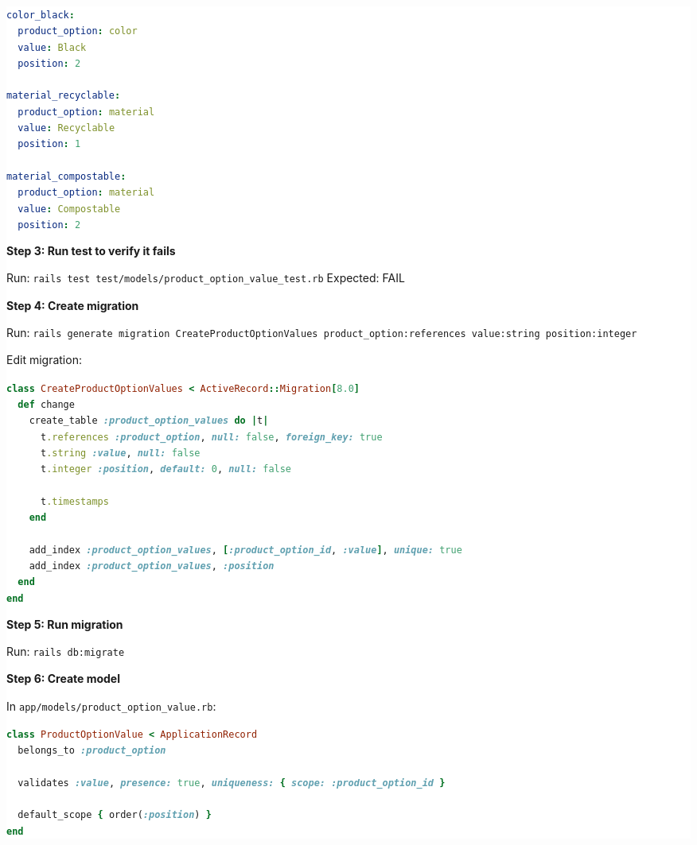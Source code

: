 ```yaml
color_black:
  product_option: color
  value: Black
  position: 2

material_recyclable:
  product_option: material
  value: Recyclable
  position: 1

material_compostable:
  product_option: material
  value: Compostable
  position: 2
```

**Step 3: Run test to verify it fails**

Run: `rails test test/models/product_option_value_test.rb`
Expected: FAIL

**Step 4: Create migration**

Run: `rails generate migration CreateProductOptionValues product_option:references value:string position:integer`

Edit migration:
```ruby
class CreateProductOptionValues < ActiveRecord::Migration[8.0]
  def change
    create_table :product_option_values do |t|
      t.references :product_option, null: false, foreign_key: true
      t.string :value, null: false
      t.integer :position, default: 0, null: false

      t.timestamps
    end

    add_index :product_option_values, [:product_option_id, :value], unique: true
    add_index :product_option_values, :position
  end
end
```

**Step 5: Run migration**

Run: `rails db:migrate`

**Step 6: Create model**

In `app/models/product_option_value.rb`:
```ruby
class ProductOptionValue < ApplicationRecord
  belongs_to :product_option

  validates :value, presence: true, uniqueness: { scope: :product_option_id }

  default_scope { order(:position) }
end
```
